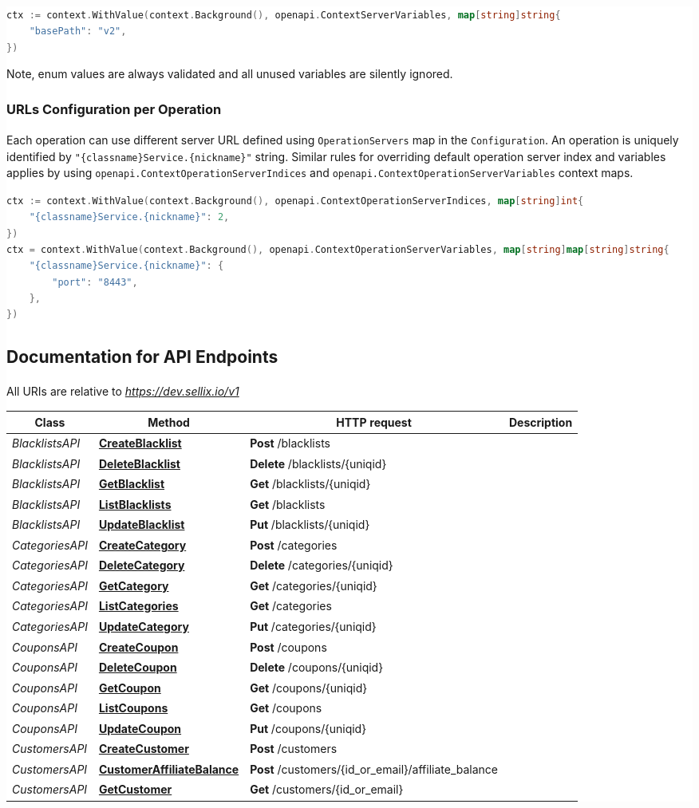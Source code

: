 ```go
ctx := context.WithValue(context.Background(), openapi.ContextServerVariables, map[string]string{
	"basePath": "v2",
})
```

Note, enum values are always validated and all unused variables are silently ignored.

### URLs Configuration per Operation

Each operation can use different server URL defined using `OperationServers` map in the `Configuration`.
An operation is uniquely identified by `"{classname}Service.{nickname}"` string.
Similar rules for overriding default operation server index and variables applies by using `openapi.ContextOperationServerIndices` and `openapi.ContextOperationServerVariables` context maps.

```go
ctx := context.WithValue(context.Background(), openapi.ContextOperationServerIndices, map[string]int{
	"{classname}Service.{nickname}": 2,
})
ctx = context.WithValue(context.Background(), openapi.ContextOperationServerVariables, map[string]map[string]string{
	"{classname}Service.{nickname}": {
		"port": "8443",
	},
})
```

## Documentation for API Endpoints

All URIs are relative to *https://dev.sellix.io/v1*

Class | Method | HTTP request | Description
------------ | ------------- | ------------- | -------------
*BlacklistsAPI* | [**CreateBlacklist**](docs/BlacklistsAPI.md#createblacklist) | **Post** /blacklists | 
*BlacklistsAPI* | [**DeleteBlacklist**](docs/BlacklistsAPI.md#deleteblacklist) | **Delete** /blacklists/{uniqid} | 
*BlacklistsAPI* | [**GetBlacklist**](docs/BlacklistsAPI.md#getblacklist) | **Get** /blacklists/{uniqid} | 
*BlacklistsAPI* | [**ListBlacklists**](docs/BlacklistsAPI.md#listblacklists) | **Get** /blacklists | 
*BlacklistsAPI* | [**UpdateBlacklist**](docs/BlacklistsAPI.md#updateblacklist) | **Put** /blacklists/{uniqid} | 
*CategoriesAPI* | [**CreateCategory**](docs/CategoriesAPI.md#createcategory) | **Post** /categories | 
*CategoriesAPI* | [**DeleteCategory**](docs/CategoriesAPI.md#deletecategory) | **Delete** /categories/{uniqid} | 
*CategoriesAPI* | [**GetCategory**](docs/CategoriesAPI.md#getcategory) | **Get** /categories/{uniqid} | 
*CategoriesAPI* | [**ListCategories**](docs/CategoriesAPI.md#listcategories) | **Get** /categories | 
*CategoriesAPI* | [**UpdateCategory**](docs/CategoriesAPI.md#updatecategory) | **Put** /categories/{uniqid} | 
*CouponsAPI* | [**CreateCoupon**](docs/CouponsAPI.md#createcoupon) | **Post** /coupons | 
*CouponsAPI* | [**DeleteCoupon**](docs/CouponsAPI.md#deletecoupon) | **Delete** /coupons/{uniqid} | 
*CouponsAPI* | [**GetCoupon**](docs/CouponsAPI.md#getcoupon) | **Get** /coupons/{uniqid} | 
*CouponsAPI* | [**ListCoupons**](docs/CouponsAPI.md#listcoupons) | **Get** /coupons | 
*CouponsAPI* | [**UpdateCoupon**](docs/CouponsAPI.md#updatecoupon) | **Put** /coupons/{uniqid} | 
*CustomersAPI* | [**CreateCustomer**](docs/CustomersAPI.md#createcustomer) | **Post** /customers | 
*CustomersAPI* | [**CustomerAffiliateBalance**](docs/CustomersAPI.md#customeraffiliatebalance) | **Post** /customers/{id_or_email}/affiliate_balance | 
*CustomersAPI* | [**GetCustomer**](docs/CustomersAPI.md#getcustomer) | **Get** /customers/{id_or_email} | 